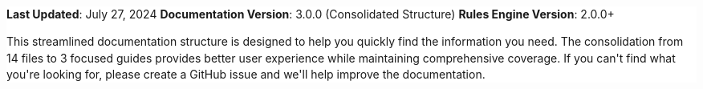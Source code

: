 
**Last Updated**: July 27, 2024
**Documentation Version**: 3.0.0 (Consolidated Structure)
**Rules Engine Version**: 2.0.0+

This streamlined documentation structure is designed to help you quickly find the information you need. The consolidation from 14 files to 3 focused guides provides better user experience while maintaining comprehensive coverage. If you can't find what you're looking for, please create a GitHub issue and we'll help improve the documentation.
